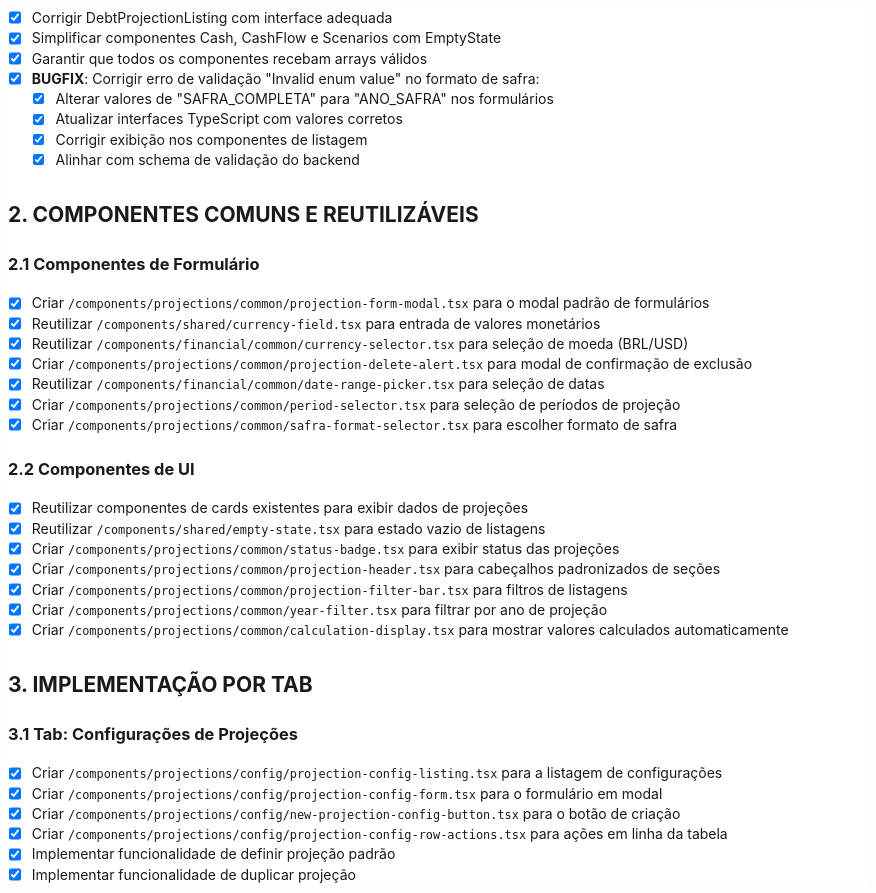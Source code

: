   - [x] Corrigir DebtProjectionListing com interface adequada
  - [x] Simplificar componentes Cash, CashFlow e Scenarios com EmptyState
  - [x] Garantir que todos os componentes recebam arrays válidos
- [x] **BUGFIX**: Corrigir erro de validação "Invalid enum value" no formato de safra:
  - [x] Alterar valores de "SAFRA_COMPLETA" para "ANO_SAFRA" nos formulários
  - [x] Atualizar interfaces TypeScript com valores corretos
  - [x] Corrigir exibição nos componentes de listagem
  - [x] Alinhar com schema de validação do backend

## 2. COMPONENTES COMUNS E REUTILIZÁVEIS

### 2.1 Componentes de Formulário

- [x] Criar `/components/projections/common/projection-form-modal.tsx` para o modal padrão de formulários
- [x] Reutilizar `/components/shared/currency-field.tsx` para entrada de valores monetários
- [x] Reutilizar `/components/financial/common/currency-selector.tsx` para seleção de moeda (BRL/USD)
- [x] Criar `/components/projections/common/projection-delete-alert.tsx` para modal de confirmação de exclusão
- [x] Reutilizar `/components/financial/common/date-range-picker.tsx` para seleção de datas
- [x] Criar `/components/projections/common/period-selector.tsx` para seleção de períodos de projeção
- [x] Criar `/components/projections/common/safra-format-selector.tsx` para escolher formato de safra

### 2.2 Componentes de UI

- [x] Reutilizar componentes de cards existentes para exibir dados de projeções
- [x] Reutilizar `/components/shared/empty-state.tsx` para estado vazio de listagens
- [x] Criar `/components/projections/common/status-badge.tsx` para exibir status das projeções
- [x] Criar `/components/projections/common/projection-header.tsx` para cabeçalhos padronizados de seções
- [x] Criar `/components/projections/common/projection-filter-bar.tsx` para filtros de listagens
- [x] Criar `/components/projections/common/year-filter.tsx` para filtrar por ano de projeção
- [x] Criar `/components/projections/common/calculation-display.tsx` para mostrar valores calculados automaticamente

## 3. IMPLEMENTAÇÃO POR TAB

### 3.1 Tab: Configurações de Projeções

- [x] Criar `/components/projections/config/projection-config-listing.tsx` para a listagem de configurações
- [x] Criar `/components/projections/config/projection-config-form.tsx` para o formulário em modal
- [x] Criar `/components/projections/config/new-projection-config-button.tsx` para o botão de criação
- [x] Criar `/components/projections/config/projection-config-row-actions.tsx` para ações em linha da tabela
- [x] Implementar funcionalidade de definir projeção padrão
- [x] Implementar funcionalidade de duplicar projeção

